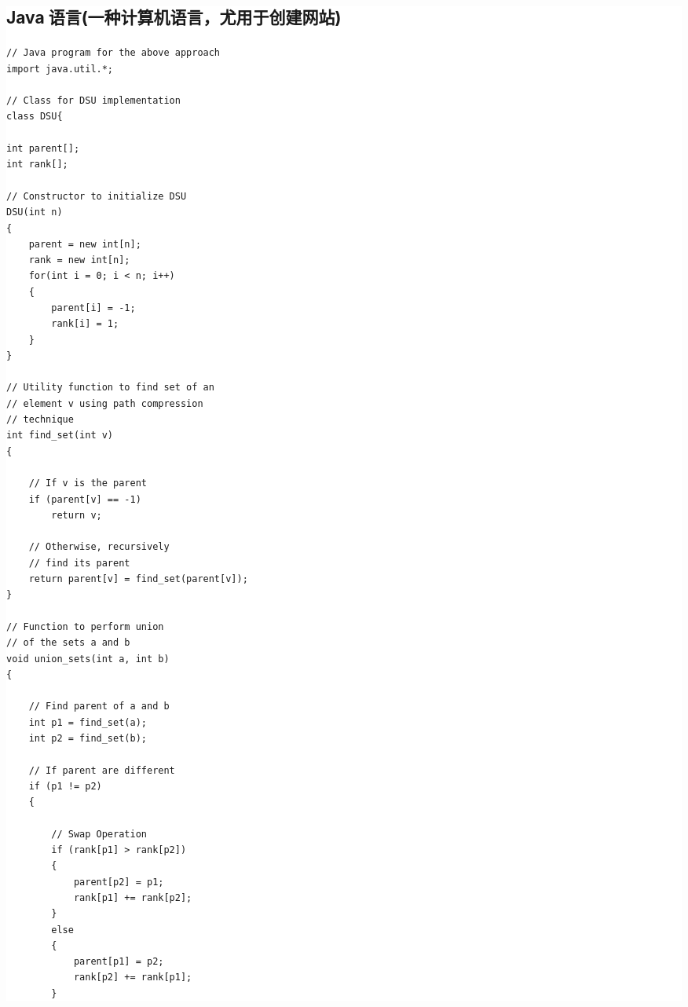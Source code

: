 ## Java 语言(一种计算机语言，尤用于创建网站)

```
// Java program for the above approach
import java.util.*;

// Class for DSU implementation
class DSU{

int parent[];
int rank[];

// Constructor to initialize DSU
DSU(int n)
{
    parent = new int[n];
    rank = new int[n];
    for(int i = 0; i < n; i++)
    {
        parent[i] = -1;
        rank[i] = 1;
    }
}

// Utility function to find set of an
// element v using path compression
// technique
int find_set(int v)
{

    // If v is the parent
    if (parent[v] == -1)
        return v;

    // Otherwise, recursively
    // find its parent
    return parent[v] = find_set(parent[v]);
}

// Function to perform union
// of the sets a and b
void union_sets(int a, int b)
{

    // Find parent of a and b
    int p1 = find_set(a);
    int p2 = find_set(b);

    // If parent are different
    if (p1 != p2)
    {

        // Swap Operation
        if (rank[p1] > rank[p2])
        {
            parent[p2] = p1;
            rank[p1] += rank[p2];
        }
        else
        {
            parent[p1] = p2;
            rank[p2] += rank[p1];
        }
```